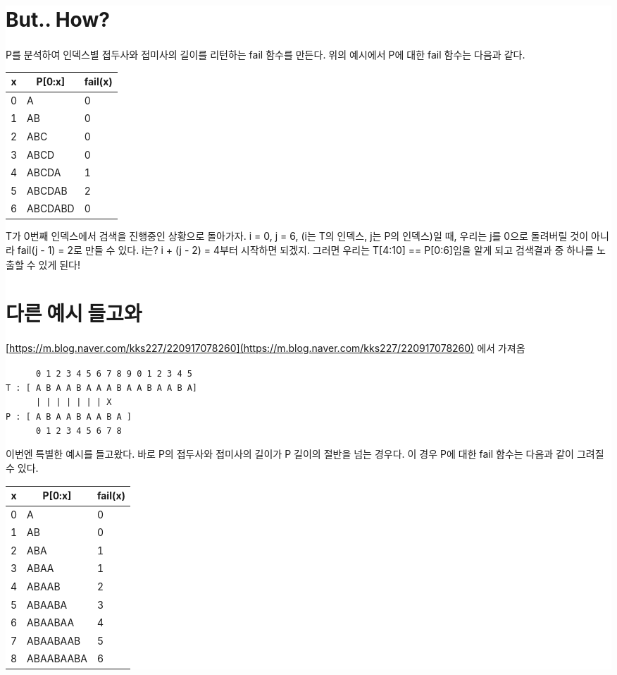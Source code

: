# But.. How?

P를 분석하여 인덱스별 접두사와 접미사의 길이를 리턴하는 fail 함수를 만든다. 위의 예시에서 P에 대한 fail 함수는 다음과 같다.

| x | P[0:x] | fail(x) |
| --- | --- | --- |
| 0 | A | 0 |
| 1 | AB | 0 |
| 2 | ABC | 0 |
| 3 | ABCD | 0 |
| 4 | ABCDA | 1 |
| 5 | ABCDAB | 2 |
| 6 | ABCDABD | 0 |

T가 0번째 인덱스에서 검색을 진행중인 상황으로 돌아가자. i = 0,  j = 6, (i는 T의 인덱스, j는 P의 인덱스)일 때, 우리는 j를 0으로 돌려버릴 것이 아니라 fail(j - 1) = 2로 만들 수 있다. i는? i + (j - 2) = 4부터 시작하면 되겠지. 그러면 우리는 T[4:10] == P[0:6]임을 알게 되고 검색결과 중 하나를 노출할 수 있게 된다!

# 다른 예시 들고와

[https://m.blog.naver.com/kks227/220917078260](https://m.blog.naver.com/kks227/220917078260) 에서 가져옴

```
      0 1 2 3 4 5 6 7 8 9 0 1 2 3 4 5
T : [ A B A A B A A A B A A B A A B A]
      | | | | | | | X
P : [ A B A A B A A B A ]
      0 1 2 3 4 5 6 7 8
```

이번엔 특별한 예시를 들고왔다. 바로 P의 접두사와 접미사의 길이가 P 길이의 절반을 넘는 경우다. 이 경우 P에 대한 fail 함수는 다음과 같이 그려질 수 있다.

| x | P[0:x] | fail(x) |
| --- | --- | --- |
| 0 | A | 0 |
| 1 | AB | 0 |
| 2 | ABA | 1 |
| 3 | ABAA | 1 |
| 4 | ABAAB | 2 |
| 5 | ABAABA | 3 |
| 6 | ABAABAA | 4 |
| 7 | ABAABAAB | 5 |
| 8 | ABAABAABA | 6 |

